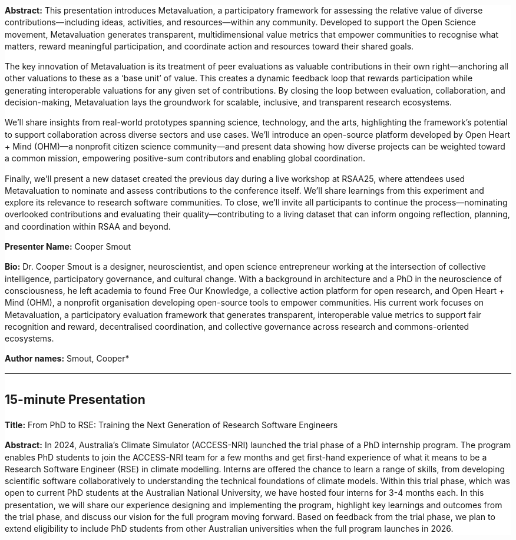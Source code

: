 **Abstract:** This presentation introduces Metavaluation, a participatory framework for assessing the relative value of diverse contributions—including ideas, activities, and resources—within any community. Developed to support the Open Science movement, Metavaluation generates transparent, multidimensional value metrics that empower communities to recognise what matters, reward meaningful participation, and coordinate action and resources toward their shared goals.

The key innovation of Metavaluation is its treatment of peer evaluations as valuable contributions in their own right—anchoring all other valuations to these as a ‘base unit’ of value. This creates a dynamic feedback loop that rewards participation while generating interoperable valuations for any given set of contributions. By closing the loop between evaluation, collaboration, and decision-making, Metavaluation lays the groundwork for scalable, inclusive, and transparent research ecosystems.

We’ll share insights from real-world prototypes spanning science, technology, and the arts, highlighting the framework’s potential to support collaboration across diverse sectors and use cases. We’ll introduce an open-source platform developed by Open Heart + Mind (OHM)—a nonprofit citizen science community—and present data showing how diverse projects can be weighted toward a common mission, empowering positive-sum contributors and enabling global coordination. 

Finally, we’ll present a new dataset created the previous day during a live workshop at RSAA25, where attendees used Metavaluation to nominate and assess contributions to the conference itself. We’ll share learnings from this experiment and explore its relevance to research software communities. To close, we’ll invite all participants to continue the process—nominating overlooked contributions and evaluating their quality—contributing to a living dataset that can inform ongoing reflection, planning, and coordination within RSAA and beyond.

**Presenter Name:** Cooper Smout

**Bio:** Dr. Cooper Smout is a designer, neuroscientist, and open science entrepreneur working at the intersection of collective intelligence, participatory governance, and cultural change. With a background in architecture and a PhD in the neuroscience of consciousness, he left academia to found Free Our Knowledge, a collective action platform for open research, and Open Heart + Mind (OHM), a nonprofit organisation developing open-source tools to empower communities. His current work focuses on Metavaluation, a participatory evaluation framework that generates transparent, interoperable value metrics to support fair recognition and reward, decentralised coordination, and collective governance across research and commons-oriented ecosystems.

**Author names:** Smout, Cooper*

---

## 15-minute Presentation

<a id="from-phd-to-rse-training-the-next-generation-of-research-software-engineers"></a>
**Title:** From PhD to RSE: Training the Next Generation of Research Software Engineers

**Abstract:** In 2024, Australia’s Climate Simulator (ACCESS-NRI) launched the trial phase of a PhD internship program. The program enables PhD students to join the ACCESS-NRI team for a few months and get first-hand experience of what it means to be a Research Software Engineer (RSE) in climate modelling. Interns are offered the chance to learn a range of skills, from developing scientific software collaboratively to understanding the technical foundations of climate models. Within this trial phase, which was open to current PhD students at the Australian National University, we have hosted four interns for 3-4 months each. In this presentation, we will share our experience designing and implementing the program, highlight key learnings and outcomes from the trial phase, and discuss our vision for the full program moving forward. Based on feedback from the trial phase, we plan to extend eligibility to include PhD students from other Australian universities when the full program launches in 2026. 
